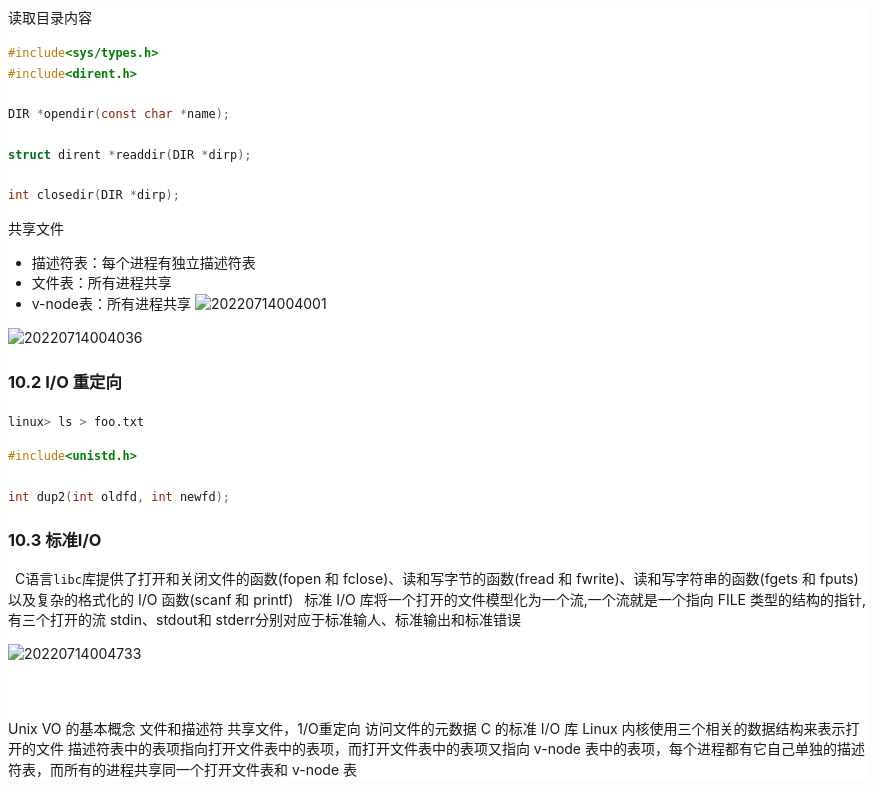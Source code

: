 读取目录内容
```c
#include<sys/types.h>
#include<dirent.h>

DIR *opendir(const char *name);

struct dirent *readdir(DIR *dirp);

int closedir(DIR *dirp);

```

共享文件
- 描述符表：每个进程有独立描述符表
- 文件表：所有进程共享
- v-node表：所有进程共享
![20220714004001](https://raw.githubusercontent.com/zhuangll/PictureBed/main/blogs/pictures/20220714004001.png)

![20220714004036](https://raw.githubusercontent.com/zhuangll/PictureBed/main/blogs/pictures/20220714004036.png)


### 10.2 I/O 重定向
```sh
linux> ls > foo.txt
```
```c
#include<unistd.h>

int dup2(int oldfd, int newfd);
```

### 10.3 标准I/O
&ensp;C语言`libc`库提供了打开和关闭文件的函数(fopen 和 fclose)、读和写字节的函数(fread 和 fwrite)、读和写字符串的函数(fgets 和 fputs)以及复杂的格式化的 I/O 函数(scanf 和 printf)
&ensp;标准 I/O 库将一个打开的文件模型化为一个流,一个流就是一个指向 FILE 类型的结构的指针,有三个打开的流 stdin、stdout和 stderr分别对应于标准输人、标准输出和标准错误

![20220714004733](https://raw.githubusercontent.com/zhuangll/PictureBed/main/blogs/pictures/20220714004733.png)




<br>
<br>
Unix VO 的基本概念
文件和描述符
共享文件，1/O重定向
访问文件的元数据
C 的标准 I/O 库
Linux 内核使用三个相关的数据结构来表示打开的文件
描述符表中的表项指向打开文件表中的表项，而打开文件表中的表项又指向 v-node 表中的表项，每个进程都有它自己单独的描述符表，而所有的进程共享同一个打开文件表和 v-node 表

